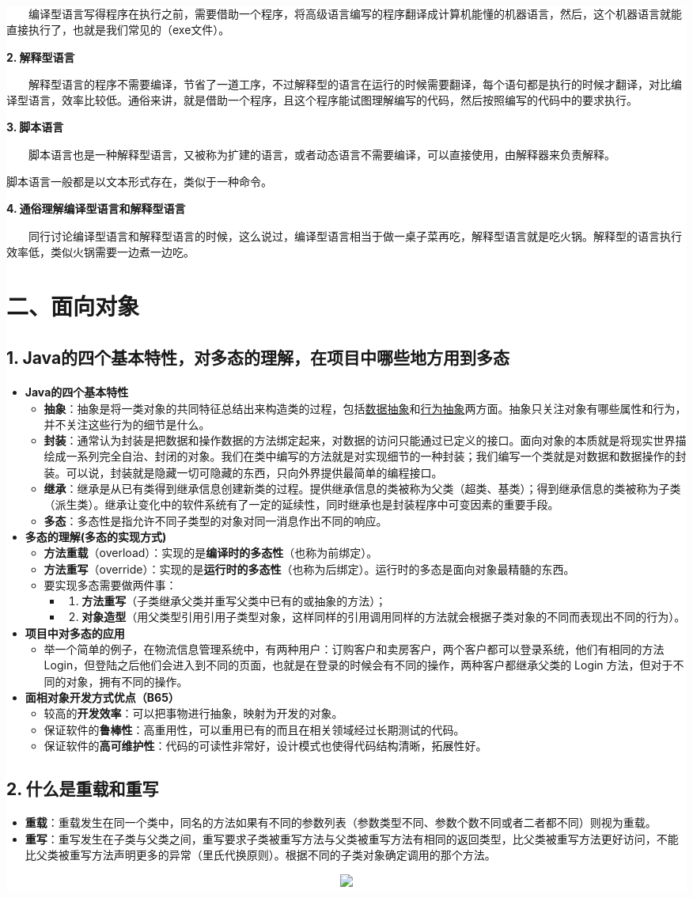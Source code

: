 　　编译型语言写得程序在执行之前，需要借助一个程序，将高级语言编写的程序翻译成计算机能懂的机器语言，然后，这个机器语言就能直接执行了，也就是我们常见的（exe文件）。

**2.  解释型语言**

　　解释型语言的程序不需要编译，节省了一道工序，不过解释型的语言在运行的时候需要翻译，每个语句都是执行的时候才翻译，对比编译型语言，效率比较低。通俗来讲，就是借助一个程序，且这个程序能试图理解编写的代码，然后按照编写的代码中的要求执行。

**3.  脚本语言**

　　脚本语言也是一种解释型语言，又被称为扩建的语言，或者动态语言不需要编译，可以直接使用，由解释器来负责解释。

脚本语言一般都是以文本形式存在，类似于一种命令。

**4.  通俗理解编译型语言和解释型语言**

　　同行讨论编译型语言和解释型语言的时候，这么说过，编译型语言相当于做一桌子菜再吃，解释型语言就是吃火锅。解释型的语言执行效率低，类似火锅需要一边煮一边吃。





# 二、面向对象

## 1. Java的四个基本特性，对多态的理解，在项目中哪些地方用到多态

- **Java的四个基本特性**
  - **抽象**：抽象是将一类对象的共同特征总结出来构造类的过程，包括<u>数据抽象</u>和<u>行为抽象</u>两方面。抽象只关注对象有哪些属性和行为，并不关注这些行为的细节是什么。  
  - **封装**：通常认为封装是把数据和操作数据的方法绑定起来，对数据的访问只能通过已定义的接口。面向对象的本质就是将现实世界描绘成一系列完全自治、封闭的对象。我们在类中编写的方法就是对实现细节的一种封装；我们编写一个类就是对数据和数据操作的封装。可以说，封装就是隐藏一切可隐藏的东西，只向外界提供最简单的编程接口。 
  - **继承**：继承是从已有类得到继承信息创建新类的过程。提供继承信息的类被称为父类（超类、基类）；得到继承信息的类被称为子类（派生类）。继承让变化中的软件系统有了一定的延续性，同时继承也是封装程序中可变因素的重要手段。
  - **多态**：多态性是指允许不同子类型的对象对同一消息作出不同的响应。 
- **多态的理解(多态的实现方式)** 
  - **方法重载**（overload）：实现的是**编译时的多态性**（也称为前绑定）。 
  - **方法重写**（override）：实现的是**运行时的多态性**（也称为后绑定）。运行时的多态是面向对象最精髓的东西。 
  - 要实现多态需要做两件事：
    - 1)  **方法重写**（子类继承父类并重写父类中已有的或抽象的方法）；
    - 2)  **对象造型**（用父类型引用引用子类型对象，这样同样的引用调用同样的方法就会根据子类对象的不同而表现出不同的行为）。 
- **项目中对多态的应用** 
  - 举一个简单的例子，在物流信息管理系统中，有两种用户：订购客户和卖房客户，两个客户都可以登录系统，他们有相同的方法 Login，但登陆之后他们会进入到不同的页面，也就是在登录的时候会有不同的操作，两种客户都继承父类的 Login 方法，但对于不同的对象，拥有不同的操作。 
- **面相对象开发方式优点（B65）**
  - 较高的**开发效率**：可以把事物进行抽象，映射为开发的对象。
  - 保证软件的**鲁棒性**：高重用性，可以重用已有的而且在相关领域经过长期测试的代码。
  - 保证软件的**高可维护性**：代码的可读性非常好，设计模式也使得代码结构清晰，拓展性好。



## 2. 什么是重载和重写

- **重载**：重载发生在同一个类中，同名的方法如果有不同的参数列表（参数类型不同、参数个数不同或者二者都不同）则视为重载。 
- **重写**：重写发生在子类与父类之间，重写要求子类被重写方法与父类被重写方法有相同的返回类型，比父类被重写方法更好访问，不能比父类被重写方法声明更多的异常（里氏代换原则）。根据不同的子类对象确定调用的那个方法。 

 <div align="center"> <img src="assets/overloading-vs-overriding.png" width="700"/></div>
